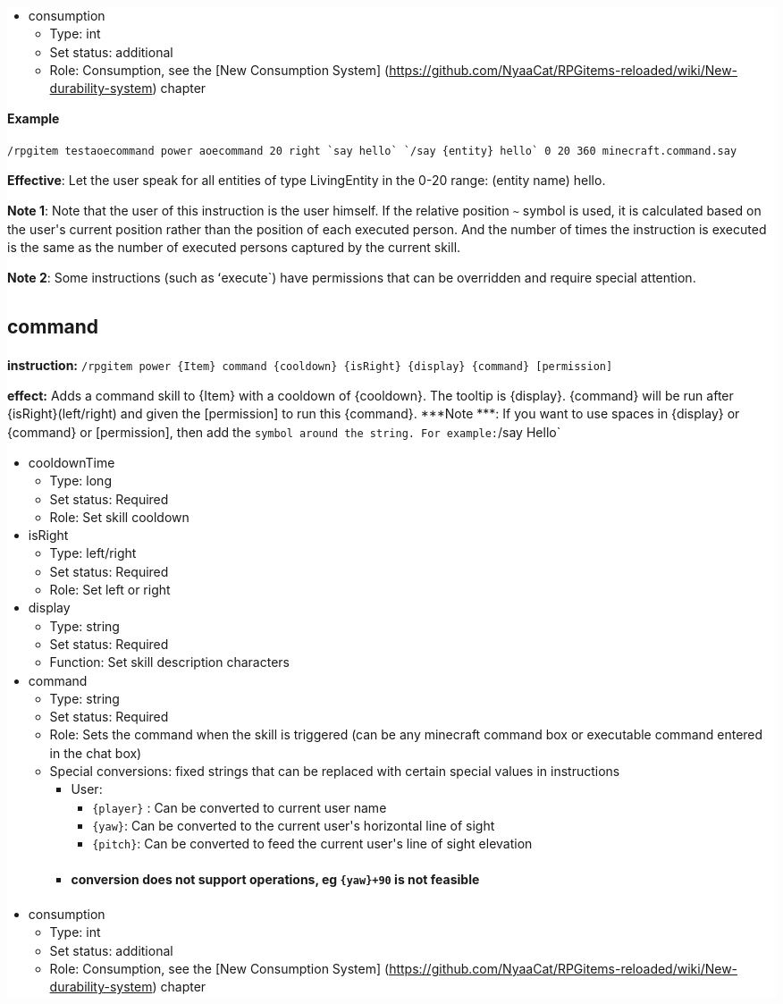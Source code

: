 - consumption
  - Type: int
  - Set status: additional
  - Role: Consumption, see the [New Consumption System] (https://github.com/NyaaCat/RPGitems-reloaded/wiki/New-durability-system) chapter

**Example**
```
/rpgitem testaoecommand power aoecommand 20 right `say hello` `/say {entity} hello` 0 20 360 minecraft.command.say
```
**Effective**: Let the user speak for all entities of type LivingEntity in the 0-20 range: (entity name) hello.

**Note 1**: Note that the user of this instruction is the user himself. If the relative position `~` symbol is used, it is calculated based on the user's current position rather than the position of each executed person. And the number of times the instruction is executed is the same as the number of executed persons captured by the current skill.

**Note 2**: Some instructions (such as ʻexecute`) have permissions that can be overridden and require special attention.


## command

**instruction:**
`/rpgitem power {Item} command {cooldown} {isRight} {display} {command} [permission]`

**effect:**
Adds a command skill to {Item} with a cooldown of {cooldown}. The tooltip is {display}. {command} will be run after {isRight}(left/right) and given the [permission] to run this {command}. ***Note ***: If you want to use spaces in {display} or {command} or [permission], then add the ` symbol around the string. For example: `/say Hello`

- cooldownTime
  - Type: long
  - Set status: Required
  - Role: Set skill cooldown
- isRight
  - Type: left/right
  - Set status: Required
  - Role: Set left or right
- display
  - Type: string
  - Set status: Required
  - Function: Set skill description characters
- command
  - Type: string
  - Set status: Required
  - Role: Sets the command when the skill is triggered (can be any minecraft command box or executable command entered in the chat box)
  - Special conversions: fixed strings that can be replaced with certain special values ​​in instructions
    - User:
      - `{player}` : Can be converted to current user name
      - `{yaw}`: Can be converted to the current user's horizontal line of sight
      - `{pitch}`: Can be converted to feed the current user's line of sight elevation
    - #### conversion does not support operations, eg `{yaw}+90` is not feasible
- consumption
  - Type: int
  - Set status: additional
  - Role: Consumption, see the [New Consumption System] (https://github.com/NyaaCat/RPGitems-reloaded/wiki/New-durability-system) chapter
